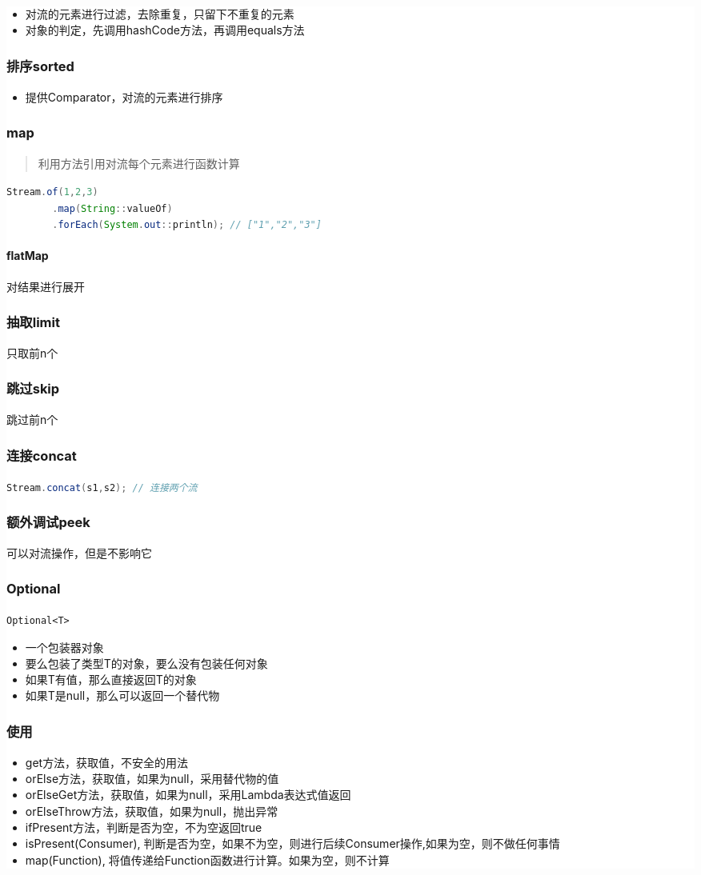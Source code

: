 - 对流的元素进行过滤，去除重复，只留下不重复的元素
- 对象的判定，先调用hashCode方法，再调用equals方法

### 排序sorted

- 提供Comparator，对流的元素进行排序

### map

>利用方法引用对流每个元素进行函数计算

```java
Stream.of(1,2,3)
        .map(String::valueOf)
        .forEach(System.out::println); // ["1","2","3"]
```

#### flatMap

对结果进行展开

### 抽取limit

只取前n个

### 跳过skip

跳过前n个

### 连接concat

```java
Stream.concat(s1,s2); // 连接两个流
```

### 额外调试peek

可以对流操作，但是不影响它

### Optional

`Optional<T>`

- 一个包装器对象
- 要么包装了类型T的对象，要么没有包装任何对象
- 如果T有值，那么直接返回T的对象
- 如果T是null，那么可以返回一个替代物

### 使用

- get方法，获取值，不安全的用法
- orElse方法，获取值，如果为null，采用替代物的值
- orElseGet方法，获取值，如果为null，采用Lambda表达式值返回
- orElseThrow方法，获取值，如果为null，抛出异常
- ifPresent方法，判断是否为空，不为空返回true
- isPresent(Consumer), 判断是否为空，如果不为空，则进行后续Consumer操作,如果为空，则不做任何事情
- map(Function), 将值传递给Function函数进行计算。如果为空，则不计算

